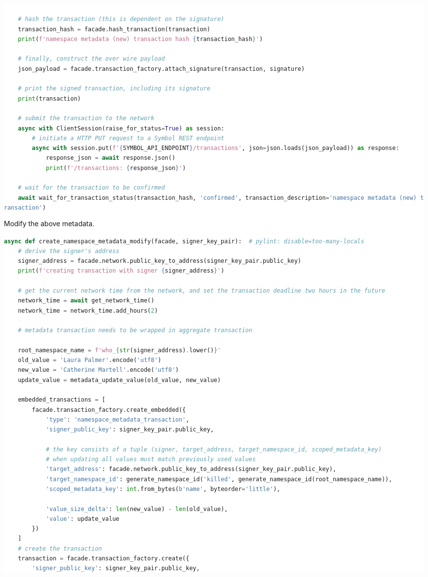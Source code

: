```python

	# hash the transaction (this is dependent on the signature)
	transaction_hash = facade.hash_transaction(transaction)
	print(f'namespace metadata (new) transaction hash {transaction_hash}')

	# finally, construct the over wire payload
	json_payload = facade.transaction_factory.attach_signature(transaction, signature)

	# print the signed transaction, including its signature
	print(transaction)

	# submit the transaction to the network
	async with ClientSession(raise_for_status=True) as session:
		# initiate a HTTP PUT request to a Symbol REST endpoint
		async with session.put(f'{SYMBOL_API_ENDPOINT}/transactions', json=json.loads(json_payload)) as response:
			response_json = await response.json()
			print(f'/transactions: {response_json}')

	# wait for the transaction to be confirmed
	await wait_for_transaction_status(transaction_hash, 'confirmed', transaction_description='namespace metadata (new) transaction')
```

Modify the above metadata.
```python
async def create_namespace_metadata_modify(facade, signer_key_pair):  # pylint: disable=too-many-locals
	# derive the signer's address
	signer_address = facade.network.public_key_to_address(signer_key_pair.public_key)
	print(f'creating transaction with signer {signer_address}')

	# get the current network time from the network, and set the transaction deadline two hours in the future
	network_time = await get_network_time()
	network_time = network_time.add_hours(2)

	# metadata transaction needs to be wrapped in aggregate transaction

	root_namespace_name = f'who_{str(signer_address).lower()}'
	old_value = 'Laura Palmer'.encode('utf8')
	new_value = 'Catherine Martell'.encode('utf8')
	update_value = metadata_update_value(old_value, new_value)

	embedded_transactions = [
		facade.transaction_factory.create_embedded({
			'type': 'namespace_metadata_transaction',
			'signer_public_key': signer_key_pair.public_key,

			# the key consists of a tuple (signer, target_address, target_namespace_id, scoped_metadata_key)
			# when updating all values must match previously used values
			'target_address': facade.network.public_key_to_address(signer_key_pair.public_key),
			'target_namespace_id': generate_namespace_id('killed', generate_namespace_id(root_namespace_name)),
			'scoped_metadata_key': int.from_bytes(b'name', byteorder='little'),

			'value_size_delta': len(new_value) - len(old_value),
			'value': update_value
		})
	]
	# create the transaction
	transaction = facade.transaction_factory.create({
		'signer_public_key': signer_key_pair.public_key,
```